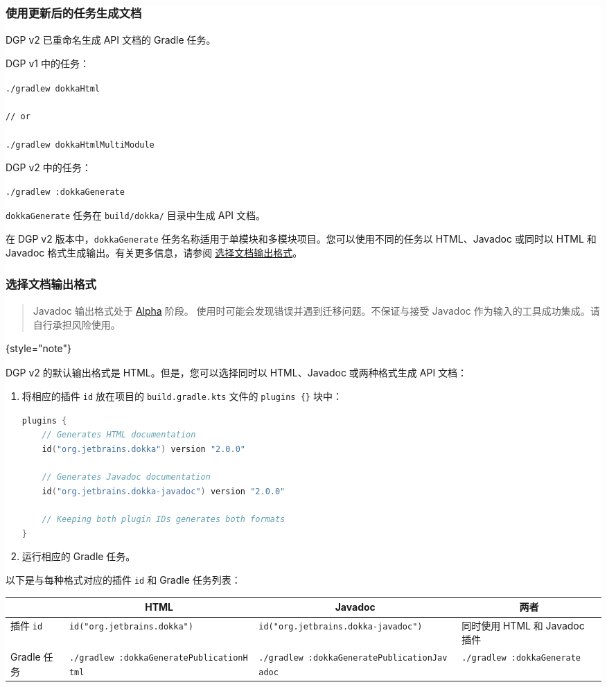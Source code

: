 ### 使用更新后的任务生成文档

DGP v2 已重命名生成 API 文档的 Gradle 任务。

DGP v1 中的任务：

```text
./gradlew dokkaHtml

// or

./gradlew dokkaHtmlMultiModule
```

DGP v2 中的任务：

```text
./gradlew :dokkaGenerate
```

`dokkaGenerate` 任务在 `build/dokka/` 目录中生成 API 文档。

在 DGP v2 版本中，`dokkaGenerate` 任务名称适用于单模块和多模块项目。您可以使用不同的任务以 HTML、Javadoc 或同时以 HTML 和 Javadoc 格式生成输出。有关更多信息，请参阅 [选择文档输出格式](#select-documentation-output-format)。

### 选择文档输出格式

> Javadoc 输出格式处于 [Alpha](https://kotlinlang.org/docs/components-stability.html#stability-levels-explained) 阶段。
> 使用时可能会发现错误并遇到迁移问题。不保证与接受 Javadoc 作为输入的工具成功集成。请自行承担风险使用。
>
{style="note"}

DGP v2 的默认输出格式是 HTML。但是，您可以选择同时以 HTML、Javadoc 或两种格式生成 API 文档：

1. 将相应的插件 `id` 放在项目的 `build.gradle.kts` 文件的 `plugins {}` 块中：

   ```kotlin
   plugins {
       // Generates HTML documentation
       id("org.jetbrains.dokka") version "2.0.0"

       // Generates Javadoc documentation
       id("org.jetbrains.dokka-javadoc") version "2.0.0"

       // Keeping both plugin IDs generates both formats
   }
   ```

2. 运行相应的 Gradle 任务。

以下是与每种格式对应的插件 `id` 和 Gradle 任务列表：

|             | **HTML**                         | **Javadoc**                          | **两者**                            |
|-------------|----------------------------------|--------------------------------------|-------------------------------------|
| 插件 `id`   | `id("org.jetbrains.dokka")`      | `id("org.jetbrains.dokka-javadoc")`  | 同时使用 HTML 和 Javadoc 插件           |
| Gradle 任务 | `./gradlew :dokkaGeneratePublicationHtml` | `./gradlew :dokkaGeneratePublicationJavadoc` | `./gradlew :dokkaGenerate`          |
